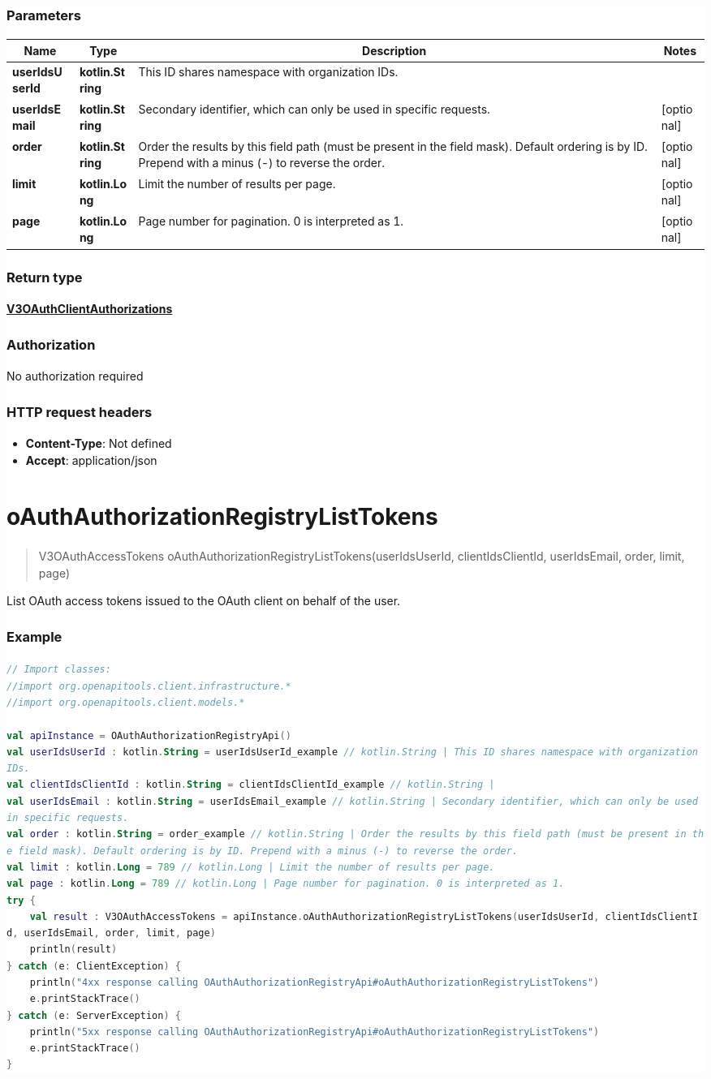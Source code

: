 ### Parameters

Name | Type | Description  | Notes
------------- | ------------- | ------------- | -------------
 **userIdsUserId** | **kotlin.String**| This ID shares namespace with organization IDs. |
 **userIdsEmail** | **kotlin.String**| Secondary identifier, which can only be used in specific requests. | [optional]
 **order** | **kotlin.String**| Order the results by this field path (must be present in the field mask). Default ordering is by ID. Prepend with a minus (-) to reverse the order. | [optional]
 **limit** | **kotlin.Long**| Limit the number of results per page. | [optional]
 **page** | **kotlin.Long**| Page number for pagination. 0 is interpreted as 1. | [optional]

### Return type

[**V3OAuthClientAuthorizations**](V3OAuthClientAuthorizations.md)

### Authorization

No authorization required

### HTTP request headers

 - **Content-Type**: Not defined
 - **Accept**: application/json

<a name="oAuthAuthorizationRegistryListTokens"></a>
# **oAuthAuthorizationRegistryListTokens**
> V3OAuthAccessTokens oAuthAuthorizationRegistryListTokens(userIdsUserId, clientIdsClientId, userIdsEmail, order, limit, page)

List OAuth access tokens issued to the OAuth client on behalf of the user.

### Example
```kotlin
// Import classes:
//import org.openapitools.client.infrastructure.*
//import org.openapitools.client.models.*

val apiInstance = OAuthAuthorizationRegistryApi()
val userIdsUserId : kotlin.String = userIdsUserId_example // kotlin.String | This ID shares namespace with organization IDs.
val clientIdsClientId : kotlin.String = clientIdsClientId_example // kotlin.String | 
val userIdsEmail : kotlin.String = userIdsEmail_example // kotlin.String | Secondary identifier, which can only be used in specific requests.
val order : kotlin.String = order_example // kotlin.String | Order the results by this field path (must be present in the field mask). Default ordering is by ID. Prepend with a minus (-) to reverse the order.
val limit : kotlin.Long = 789 // kotlin.Long | Limit the number of results per page.
val page : kotlin.Long = 789 // kotlin.Long | Page number for pagination. 0 is interpreted as 1.
try {
    val result : V3OAuthAccessTokens = apiInstance.oAuthAuthorizationRegistryListTokens(userIdsUserId, clientIdsClientId, userIdsEmail, order, limit, page)
    println(result)
} catch (e: ClientException) {
    println("4xx response calling OAuthAuthorizationRegistryApi#oAuthAuthorizationRegistryListTokens")
    e.printStackTrace()
} catch (e: ServerException) {
    println("5xx response calling OAuthAuthorizationRegistryApi#oAuthAuthorizationRegistryListTokens")
    e.printStackTrace()
}
```
